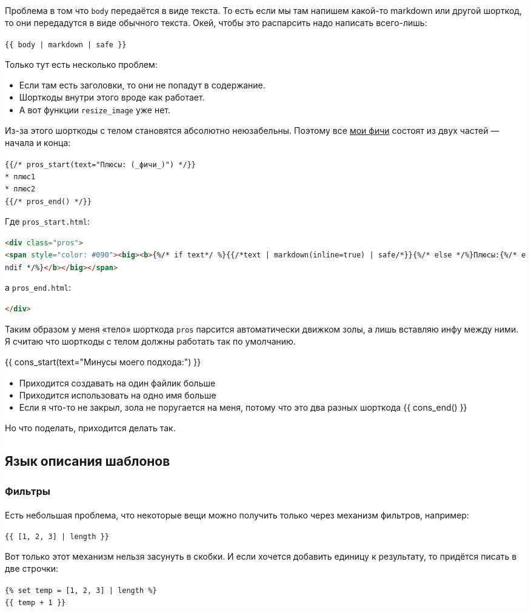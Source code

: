 Проблема в том что `body` передаётся в виде текста. То есть если мы там напишем какой-то markdown или другой шорткод, то они передадутся в виде обычного текста. Окей, чтобы это распарсить надо написать всего-лишь:
```zola
{{ body | markdown | safe }}
```

Только тут есть несколько проблем:
* Если там есть заголовки, то они не попадут в содержание.
* Шорткоды внутри этого вроде как работает.
* А вот функции `resize_image` уже нет.

Из-за этого шорткоды с телом становятся абсолютно неюзабельны. Поэтому все [мои фичи](p/new-features/) состоят из двух частей — начала и конца:

```zola
{{/* pros_start(text="Плюсы: (_фичи_)") */}}
* плюс1
* плюс2
{{/* pros_end() */}}
```

Где `pros_start.html`:
```html
<div class="pros">
<span style="color: #090"><big><b>{%/* if text*/ %}{{/*text | markdown(inline=true) | safe/*}}{%/* else */%}Плюсы:{%/* endif */%}</b></big></span>
```

а `pros_end.html`:
```html
</div>
```

Таким образом у меня «тело» шорткода `pros` парсится автоматически движком золы, а лишь вставляю инфу между ними. Я считаю что шорткоды с телом должны работать так по умолчанию.

{{ cons_start(text="Минусы моего подхода:") }}
* Приходится создавать на один файлик больше
* Приходится использовать на одно имя больше
* Если я что-то не закрыл, зола не поругается на меня, потому что это два разных шорткода
{{ cons_end() }}

Но что поделать, приходится делать так.

## Язык описания шаблонов

### Фильтры

Есть небольшая проблема, что некоторые вещи можно получить только через механизм фильтров, например:
```zola
{{ [1, 2, 3] | length }}
```

Вот только этот механизм нельзя засунуть в скобки. И если хочется добавить единицу к результату, то придётся писать в две строчки:
```zola
{% set temp = [1, 2, 3] | length %}
{{ temp + 1 }}
```
